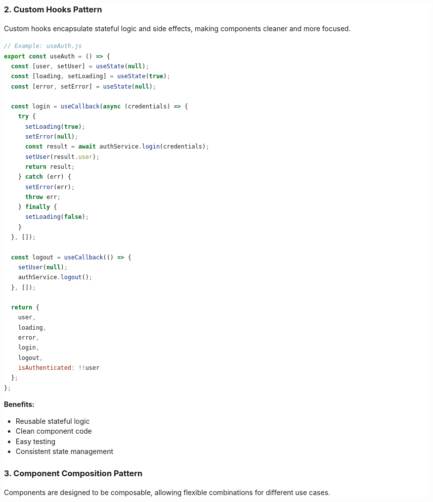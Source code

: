 ### 2. Custom Hooks Pattern

Custom hooks encapsulate stateful logic and side effects, making components cleaner and more focused.

```javascript
// Example: useAuth.js
export const useAuth = () => {
  const [user, setUser] = useState(null);
  const [loading, setLoading] = useState(true);
  const [error, setError] = useState(null);

  const login = useCallback(async (credentials) => {
    try {
      setLoading(true);
      setError(null);
      const result = await authService.login(credentials);
      setUser(result.user);
      return result;
    } catch (err) {
      setError(err);
      throw err;
    } finally {
      setLoading(false);
    }
  }, []);

  const logout = useCallback(() => {
    setUser(null);
    authService.logout();
  }, []);

  return {
    user,
    loading,
    error,
    login,
    logout,
    isAuthenticated: !!user
  };
};
```

**Benefits:**
- Reusable stateful logic
- Clean component code
- Easy testing
- Consistent state management

### 3. Component Composition Pattern

Components are designed to be composable, allowing flexible combinations for different use cases.

